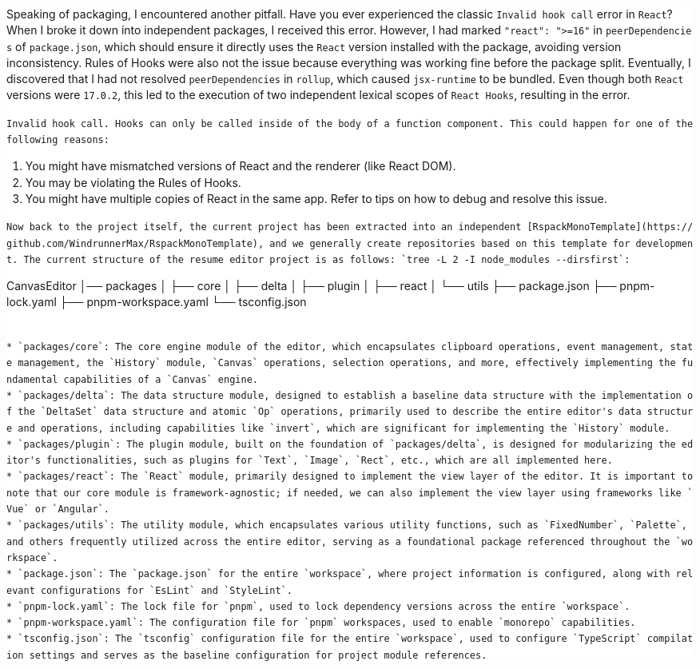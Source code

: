 Speaking of packaging, I encountered another pitfall. Have you ever experienced the classic `Invalid hook call` error in `React`? When I broke it down into independent packages, I received this error. However, I had marked `"react": ">=16"` in `peerDependencies` of `package.json`, which should ensure it directly uses the `React` version installed with the package, avoiding version inconsistency. Rules of Hooks were also not the issue because everything was working fine before the package split. Eventually, I discovered that I had not resolved `peerDependencies` in `rollup`, which caused `jsx-runtime` to be bundled. Even though both `React` versions were `17.0.2`, this led to the execution of two independent lexical scopes of `React Hooks`, resulting in the error.

```
Invalid hook call. Hooks can only be called inside of the body of a function component. This could happen for one of the following reasons:
```

1. You might have mismatched versions of React and the renderer (like React DOM).
2. You may be violating the Rules of Hooks.
3. You might have multiple copies of React in the same app. Refer to tips on how to debug and resolve this issue.

```
Now back to the project itself, the current project has been extracted into an independent [RspackMonoTemplate](https://github.com/WindrunnerMax/RspackMonoTemplate), and we generally create repositories based on this template for development. The current structure of the resume editor project is as follows: `tree -L 2 -I node_modules --dirsfirst`:

```
CanvasEditor
│── packages
│   ├── core
│   ├── delta
│   ├── plugin
│   ├── react
│   └── utils
├── package.json
├── pnpm-lock.yaml
├── pnpm-workspace.yaml
└── tsconfig.json
```

* `packages/core`: The core engine module of the editor, which encapsulates clipboard operations, event management, state management, the `History` module, `Canvas` operations, selection operations, and more, effectively implementing the fundamental capabilities of a `Canvas` engine.
* `packages/delta`: The data structure module, designed to establish a baseline data structure with the implementation of the `DeltaSet` data structure and atomic `Op` operations, primarily used to describe the entire editor's data structure and operations, including capabilities like `invert`, which are significant for implementing the `History` module.
* `packages/plugin`: The plugin module, built on the foundation of `packages/delta`, is designed for modularizing the editor's functionalities, such as plugins for `Text`, `Image`, `Rect`, etc., which are all implemented here.
* `packages/react`: The `React` module, primarily designed to implement the view layer of the editor. It is important to note that our core module is framework-agnostic; if needed, we can also implement the view layer using frameworks like `Vue` or `Angular`.
* `packages/utils`: The utility module, which encapsulates various utility functions, such as `FixedNumber`, `Palette`, and others frequently utilized across the entire editor, serving as a foundational package referenced throughout the `workspace`.
* `package.json`: The `package.json` for the entire `workspace`, where project information is configured, along with relevant configurations for `EsLint` and `StyleLint`.
* `pnpm-lock.yaml`: The lock file for `pnpm`, used to lock dependency versions across the entire `workspace`.
* `pnpm-workspace.yaml`: The configuration file for `pnpm` workspaces, used to enable `monorepo` capabilities.
* `tsconfig.json`: The `tsconfig` configuration file for the entire `workspace`, used to configure `TypeScript` compilation settings and serves as the baseline configuration for project module references.

```